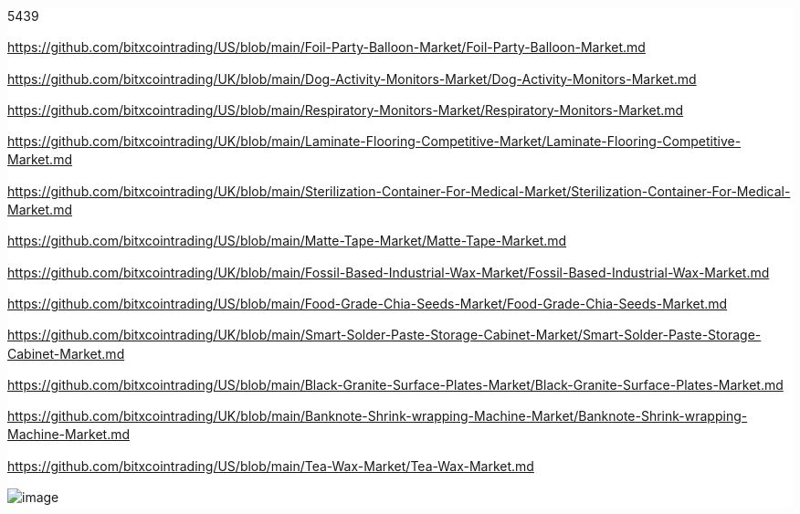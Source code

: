 5439</p><p><a href="https://github.com/bitxcointrading/US/blob/main/Foil-Party-Balloon-Market/Foil-Party-Balloon-Market.md">https://github.com/bitxcointrading/US/blob/main/Foil-Party-Balloon-Market/Foil-Party-Balloon-Market.md</a></p><p><a href="https://github.com/bitxcointrading/UK/blob/main/Dog-Activity-Monitors-Market/Dog-Activity-Monitors-Market.md">https://github.com/bitxcointrading/UK/blob/main/Dog-Activity-Monitors-Market/Dog-Activity-Monitors-Market.md</a></p><p><a href="https://github.com/bitxcointrading/US/blob/main/Respiratory-Monitors-Market/Respiratory-Monitors-Market.md">https://github.com/bitxcointrading/US/blob/main/Respiratory-Monitors-Market/Respiratory-Monitors-Market.md</a></p><p><a href="https://github.com/bitxcointrading/UK/blob/main/Laminate-Flooring-Competitive-Market/Laminate-Flooring-Competitive-Market.md">https://github.com/bitxcointrading/UK/blob/main/Laminate-Flooring-Competitive-Market/Laminate-Flooring-Competitive-Market.md</a></p><p><a href="https://github.com/bitxcointrading/UK/blob/main/Sterilization-Container-For-Medical-Market/Sterilization-Container-For-Medical-Market.md">https://github.com/bitxcointrading/UK/blob/main/Sterilization-Container-For-Medical-Market/Sterilization-Container-For-Medical-Market.md</a></p><p><a href="https://github.com/bitxcointrading/US/blob/main/Matte-Tape-Market/Matte-Tape-Market.md">https://github.com/bitxcointrading/US/blob/main/Matte-Tape-Market/Matte-Tape-Market.md</a></p><p><a href="https://github.com/bitxcointrading/UK/blob/main/Fossil-Based-Industrial-Wax-Market/Fossil-Based-Industrial-Wax-Market.md">https://github.com/bitxcointrading/UK/blob/main/Fossil-Based-Industrial-Wax-Market/Fossil-Based-Industrial-Wax-Market.md</a></p><p><a href="https://github.com/bitxcointrading/US/blob/main/Food-Grade-Chia-Seeds-Market/Food-Grade-Chia-Seeds-Market.md">https://github.com/bitxcointrading/US/blob/main/Food-Grade-Chia-Seeds-Market/Food-Grade-Chia-Seeds-Market.md</a></p><p><a href="https://github.com/bitxcointrading/UK/blob/main/Smart-Solder-Paste-Storage-Cabinet-Market/Smart-Solder-Paste-Storage-Cabinet-Market.md">https://github.com/bitxcointrading/UK/blob/main/Smart-Solder-Paste-Storage-Cabinet-Market/Smart-Solder-Paste-Storage-Cabinet-Market.md</a></p><p><a href="https://github.com/bitxcointrading/US/blob/main/Black-Granite-Surface-Plates-Market/Black-Granite-Surface-Plates-Market.md">https://github.com/bitxcointrading/US/blob/main/Black-Granite-Surface-Plates-Market/Black-Granite-Surface-Plates-Market.md</a></p><p><a href="https://github.com/bitxcointrading/UK/blob/main/Banknote-Shrink-wrapping-Machine-Market/Banknote-Shrink-wrapping-Machine-Market.md">https://github.com/bitxcointrading/UK/blob/main/Banknote-Shrink-wrapping-Machine-Market/Banknote-Shrink-wrapping-Machine-Market.md</a></p><p><a href="https://github.com/bitxcointrading/US/blob/main/Tea-Wax-Market/Tea-Wax-Market.md">https://github.com/bitxcointrading/US/blob/main/Tea-Wax-Market/Tea-Wax-Market.md</a></p>
![image](https://github.com/user-attachments/assets/8f6eb187-dff0-4412-8e75-6252607d2022)
